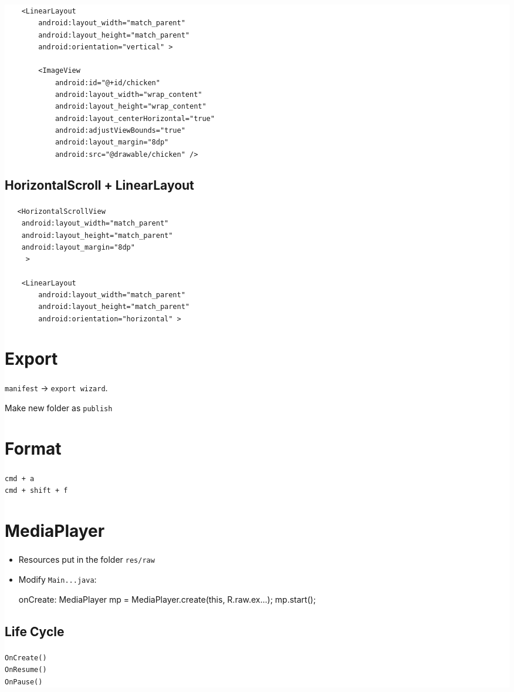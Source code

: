         <LinearLayout
            android:layout_width="match_parent"
            android:layout_height="match_parent"
            android:orientation="vertical" >

            <ImageView
                android:id="@+id/chicken"
                android:layout_width="wrap_content"
                android:layout_height="wrap_content"
                android:layout_centerHorizontal="true"
                android:adjustViewBounds="true"
                android:layout_margin="8dp"
                android:src="@drawable/chicken" />

## HorizontalScroll + LinearLayout

	   <HorizontalScrollView
        android:layout_width="match_parent"
        android:layout_height="match_parent"
        android:layout_margin="8dp"
         >

        <LinearLayout
            android:layout_width="match_parent"
            android:layout_height="match_parent"
            android:orientation="horizontal" >

# Export

`manifest` -> `export wizard`.

Make new folder as `publish`

# Format

	cmd + a
	cmd + shift + f

# MediaPlayer

- Resources put in the folder `res/raw`

- Modify `Main...java`:

	onCreate:
	MediaPlayer mp = MediaPlayer.create(this, R.raw.ex...);
	mp.start();

## Life Cycle

	OnCreate()
	OnResume()
	OnPause()
